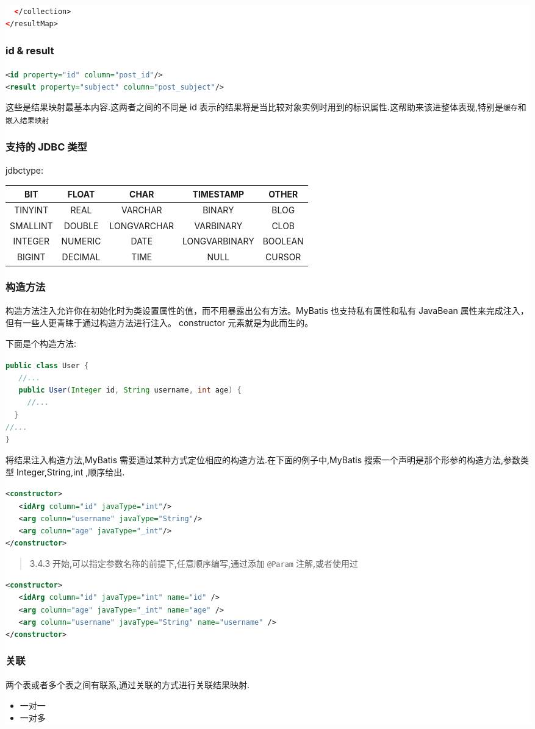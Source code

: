 ```xml
  </collection>
</resultMap>

```

### id & result

```xml
<id property="id" column="post_id"/>
<result property="subject" column="post_subject"/>
```
这些是结果映射最基本内容.这两者之间的不同是 id 表示的结果将是当比较对象实例时用到的标识属性.这帮助来该进整体表现,特别是`缓存`和`嵌入结果映射`

### 支持的 JDBC 类型
jdbctype:

|BIT|FLOAT|CHAR|TIMESTAMP|OTHER|
|:---:|:---:|:---:|:---:|:---:|
|TINYINT|REAL|VARCHAR|BINARY|BLOG|
|SMALLINT|DOUBLE|LONGVARCHAR|VARBINARY|CLOB|
|INTEGER|NUMERIC|DATE|LONGVARBINARY|BOOLEAN|
|BIGINT|DECIMAL|TIME|NULL|CURSOR|

### 构造方法

构造方法注入允许你在初始化时为类设置属性的值，而不用暴露出公有方法。MyBatis 也支持私有属性和私有 JavaBean 属性来完成注入，但有一些人更青睐于通过构造方法进行注入。 constructor 元素就是为此而生的。

下面是个构造方法:
```java
public class User {
   //...
   public User(Integer id, String username, int age) {
     //...
  }
//...
}
```
将结果注入构造方法,MyBatis 需要通过某种方式定位相应的构造方法.在下面的例子中,MyBatis 搜索一个声明是那个形参的构造方法,参数类型 Integer,String,int ,顺序给出.
```xml
<constructor>
   <idArg column="id" javaType="int"/>
   <arg column="username" javaType="String"/>
   <arg column="age" javaType="_int"/>
</constructor>
```
> 3.4.3 开始,可以指定参数名称的前提下,任意顺序编写,通过添加 `@Param` 注解,或者使用过

```xml
<constructor>
   <idArg column="id" javaType="int" name="id" />
   <arg column="age" javaType="_int" name="age" />
   <arg column="username" javaType="String" name="username" />
</constructor>
```
### 关联
两个表或者多个表之间有联系,通过关联的方式进行关联结果映射.
- 一对一
- 一对多

